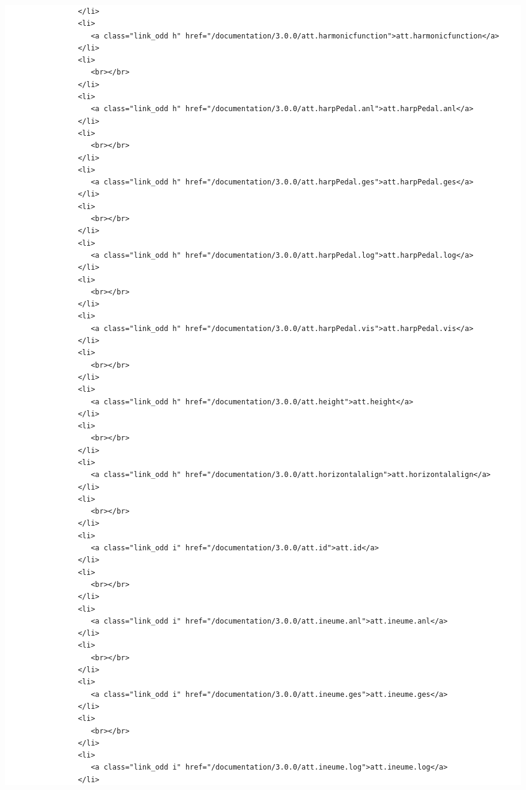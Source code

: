                      </li>
                     <li>
                        <a class="link_odd h" href="/documentation/3.0.0/att.harmonicfunction">att.harmonicfunction</a>
                     </li>
                     <li>
                        <br></br>
                     </li>
                     <li>
                        <a class="link_odd h" href="/documentation/3.0.0/att.harpPedal.anl">att.harpPedal.anl</a>
                     </li>
                     <li>
                        <br></br>
                     </li>
                     <li>
                        <a class="link_odd h" href="/documentation/3.0.0/att.harpPedal.ges">att.harpPedal.ges</a>
                     </li>
                     <li>
                        <br></br>
                     </li>
                     <li>
                        <a class="link_odd h" href="/documentation/3.0.0/att.harpPedal.log">att.harpPedal.log</a>
                     </li>
                     <li>
                        <br></br>
                     </li>
                     <li>
                        <a class="link_odd h" href="/documentation/3.0.0/att.harpPedal.vis">att.harpPedal.vis</a>
                     </li>
                     <li>
                        <br></br>
                     </li>
                     <li>
                        <a class="link_odd h" href="/documentation/3.0.0/att.height">att.height</a>
                     </li>
                     <li>
                        <br></br>
                     </li>
                     <li>
                        <a class="link_odd h" href="/documentation/3.0.0/att.horizontalalign">att.horizontalalign</a>
                     </li>
                     <li>
                        <br></br>
                     </li>
                     <li>
                        <a class="link_odd i" href="/documentation/3.0.0/att.id">att.id</a>
                     </li>
                     <li>
                        <br></br>
                     </li>
                     <li>
                        <a class="link_odd i" href="/documentation/3.0.0/att.ineume.anl">att.ineume.anl</a>
                     </li>
                     <li>
                        <br></br>
                     </li>
                     <li>
                        <a class="link_odd i" href="/documentation/3.0.0/att.ineume.ges">att.ineume.ges</a>
                     </li>
                     <li>
                        <br></br>
                     </li>
                     <li>
                        <a class="link_odd i" href="/documentation/3.0.0/att.ineume.log">att.ineume.log</a>
                     </li>